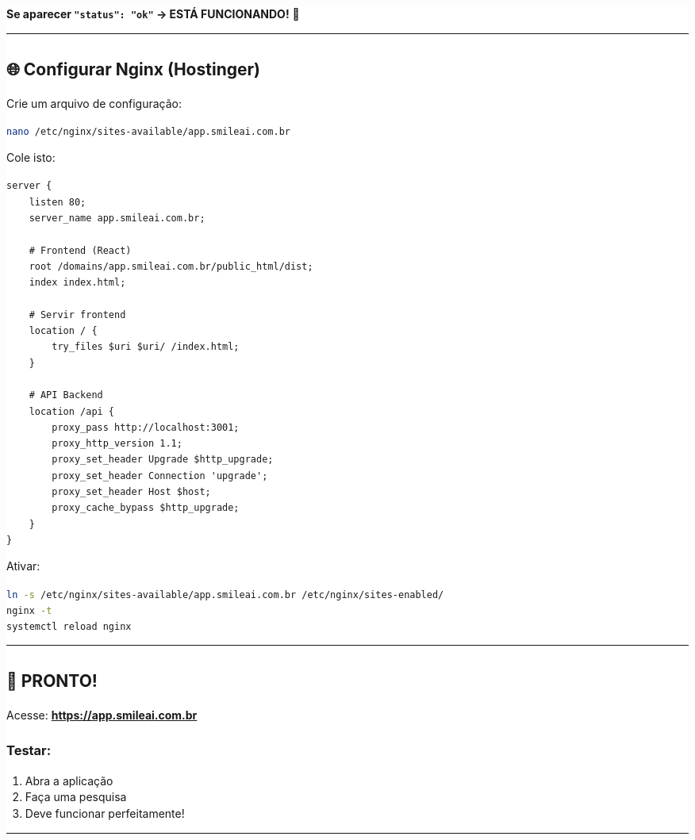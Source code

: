 **Se aparecer `"status": "ok"` → ESTÁ FUNCIONANDO!** 🎉

---

## 🌐 Configurar Nginx (Hostinger)

Crie um arquivo de configuração:

```bash
nano /etc/nginx/sites-available/app.smileai.com.br
```

Cole isto:

```nginx
server {
    listen 80;
    server_name app.smileai.com.br;

    # Frontend (React)
    root /domains/app.smileai.com.br/public_html/dist;
    index index.html;

    # Servir frontend
    location / {
        try_files $uri $uri/ /index.html;
    }

    # API Backend
    location /api {
        proxy_pass http://localhost:3001;
        proxy_http_version 1.1;
        proxy_set_header Upgrade $http_upgrade;
        proxy_set_header Connection 'upgrade';
        proxy_set_header Host $host;
        proxy_cache_bypass $http_upgrade;
    }
}
```

Ativar:
```bash
ln -s /etc/nginx/sites-available/app.smileai.com.br /etc/nginx/sites-enabled/
nginx -t
systemctl reload nginx
```

---

## 🎉 PRONTO!

Acesse: **https://app.smileai.com.br**

### Testar:
1. Abra a aplicação
2. Faça uma pesquisa
3. Deve funcionar perfeitamente!

---